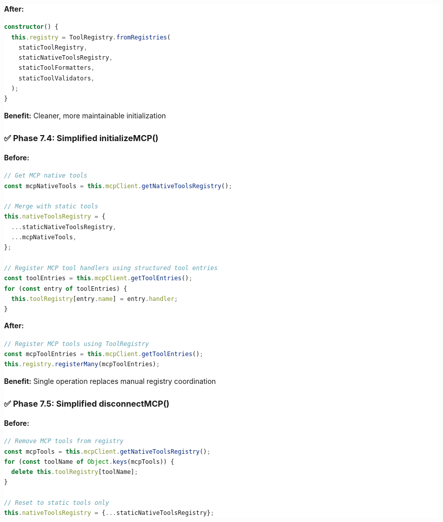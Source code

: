 **After:**
```typescript
constructor() {
  this.registry = ToolRegistry.fromRegistries(
    staticToolRegistry,
    staticNativeToolsRegistry,
    staticToolFormatters,
    staticToolValidators,
  );
}
```

**Benefit:** Cleaner, more maintainable initialization

### ✅ Phase 7.4: Simplified initializeMCP()
**Before:**
```typescript
// Get MCP native tools
const mcpNativeTools = this.mcpClient.getNativeToolsRegistry();

// Merge with static tools
this.nativeToolsRegistry = {
  ...staticNativeToolsRegistry,
  ...mcpNativeTools,
};

// Register MCP tool handlers using structured tool entries
const toolEntries = this.mcpClient.getToolEntries();
for (const entry of toolEntries) {
  this.toolRegistry[entry.name] = entry.handler;
}
```

**After:**
```typescript
// Register MCP tools using ToolRegistry
const mcpToolEntries = this.mcpClient.getToolEntries();
this.registry.registerMany(mcpToolEntries);
```

**Benefit:** Single operation replaces manual registry coordination

### ✅ Phase 7.5: Simplified disconnectMCP()
**Before:**
```typescript
// Remove MCP tools from registry
const mcpTools = this.mcpClient.getNativeToolsRegistry();
for (const toolName of Object.keys(mcpTools)) {
  delete this.toolRegistry[toolName];
}

// Reset to static tools only
this.nativeToolsRegistry = {...staticNativeToolsRegistry};
```
